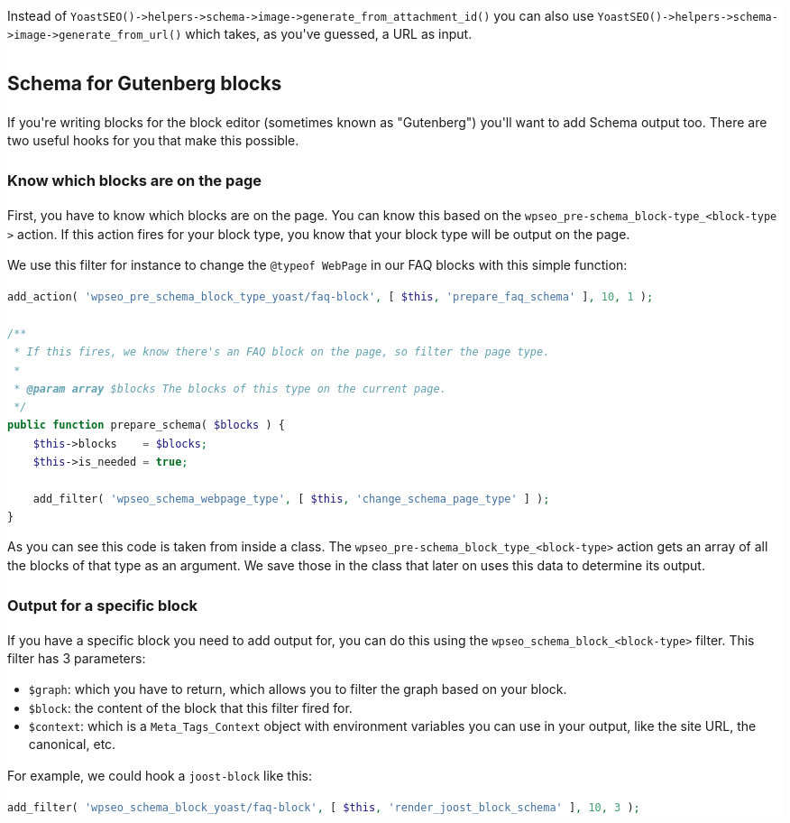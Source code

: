Instead of `YoastSEO()->helpers->schema->image->generate_from_attachment_id()` you can also use
`YoastSEO()->helpers->schema->image->generate_from_url()` which takes, as you've guessed, a URL as input.

## Schema for Gutenberg blocks
If you're writing blocks for the block editor (sometimes known as "Gutenberg") you'll want to add Schema output too.
There are two useful hooks for you that make this possible.

### Know which blocks are on the page
First, you have to know which blocks are on the page. You can know this based on the `wpseo_pre-schema_block-type_<block-type>` action. If this action fires for your block type, you know that your block type will be output on the page.

We use this filter for instance to change the `@typeof WebPage` in our FAQ blocks with this simple function:

```php
add_action( 'wpseo_pre_schema_block_type_yoast/faq-block', [ $this, 'prepare_faq_schema' ], 10, 1 );

/**
 * If this fires, we know there's an FAQ block on the page, so filter the page type.
 *
 * @param array $blocks The blocks of this type on the current page.
 */
public function prepare_schema( $blocks ) {
    $this->blocks    = $blocks;
    $this->is_needed = true;

    add_filter( 'wpseo_schema_webpage_type', [ $this, 'change_schema_page_type' ] );
}
```

As you can see this code is taken from inside a class. The `wpseo_pre-schema_block_type_<block-type>` action gets an
array of all the blocks of that type as an argument. We save those in the class that later on uses this data to
determine its output.

### Output for a specific block
If you have a specific block you need to add output for, you can do this using the `wpseo_schema_block_<block-type>` filter. This filter has 3 parameters:

* `$graph`: which you have to return, which allows you to filter the graph based on your block.
* `$block`: the content of the block that this filter fired for.
* `$context`: which is a `Meta_Tags_Context` object with environment variables you can use in your output, like the site URL, the canonical, etc.

For example, we could hook a `joost-block` like this:

```php
add_filter( 'wpseo_schema_block_yoast/faq-block', [ $this, 'render_joost_block_schema' ], 10, 3 );
```
